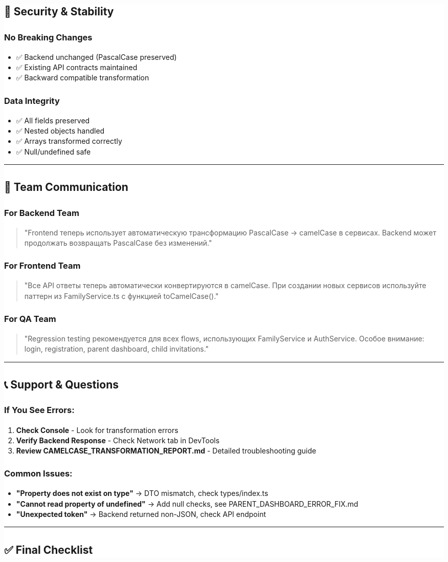 
## 🔐 Security & Stability

### No Breaking Changes
- ✅ Backend unchanged (PascalCase preserved)
- ✅ Existing API contracts maintained
- ✅ Backward compatible transformation

### Data Integrity
- ✅ All fields preserved
- ✅ Nested objects handled
- ✅ Arrays transformed correctly
- ✅ Null/undefined safe

---

## 👥 Team Communication

### For Backend Team
> "Frontend теперь использует автоматическую трансформацию PascalCase → camelCase в сервисах. Backend может продолжать возвращать PascalCase без изменений."

### For Frontend Team
> "Все API ответы теперь автоматически конвертируются в camelCase. При создании новых сервисов используйте паттерн из FamilyService.ts с функцией toCamelCase()."

### For QA Team
> "Regression testing рекомендуется для всех flows, использующих FamilyService и AuthService. Особое внимание: login, registration, parent dashboard, child invitations."

---

## 📞 Support & Questions

### If You See Errors:
1. **Check Console** - Look for transformation errors
2. **Verify Backend Response** - Check Network tab in DevTools
3. **Review CAMELCASE_TRANSFORMATION_REPORT.md** - Detailed troubleshooting guide

### Common Issues:
- **"Property does not exist on type"** → DTO mismatch, check types/index.ts
- **"Cannot read property of undefined"** → Add null checks, see PARENT_DASHBOARD_ERROR_FIX.md
- **"Unexpected token"** → Backend returned non-JSON, check API endpoint

---

## ✅ Final Checklist
